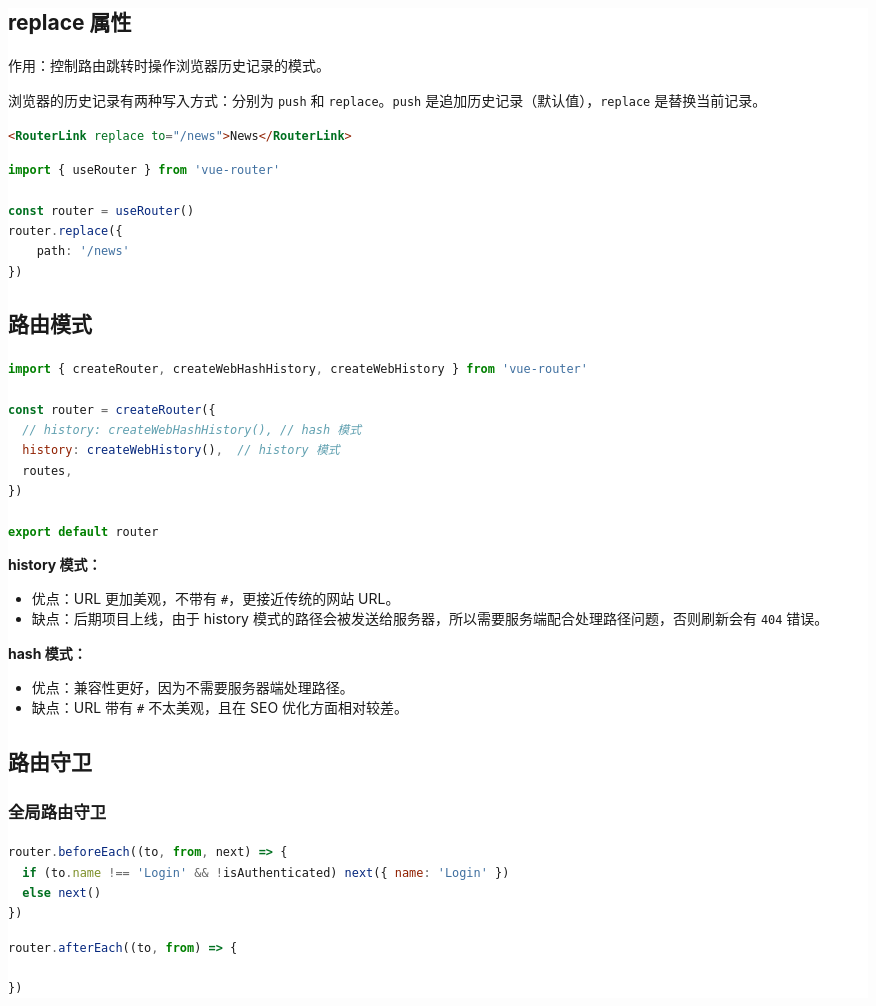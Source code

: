 ## replace 属性

作用：控制路由跳转时操作浏览器历史记录的模式。

浏览器的历史记录有两种写入方式：分别为 `push` 和 `replace`。`push` 是追加历史记录（默认值），`replace` 是替换当前记录。

```html
<RouterLink replace to="/news">News</RouterLink>
```

```ts
import { useRouter } from 'vue-router'

const router = useRouter()
router.replace({
    path: '/news'
})
```

## 路由模式

```js title="src/router/index.js"
import { createRouter, createWebHashHistory, createWebHistory } from 'vue-router'

const router = createRouter({
  // history: createWebHashHistory(), // hash 模式
  history: createWebHistory(),  // history 模式
  routes,
})

export default router
```

**history 模式：**
- 优点：URL 更加美观，不带有 `#`，更接近传统的网站 URL。
- 缺点：后期项目上线，由于 history 模式的路径会被发送给服务器，所以需要服务端配合处理路径问题，否则刷新会有 `404` 错误。

**hash 模式：**
- 优点：兼容性更好，因为不需要服务器端处理路径。
- 缺点：URL 带有 `#` 不太美观，且在 SEO 优化方面相对较差。

## 路由守卫

### 全局路由守卫

```js title="全局前置路由守卫"
router.beforeEach((to, from, next) => {
  if (to.name !== 'Login' && !isAuthenticated) next({ name: 'Login' })
  else next()
})
```

```js title="全局后置路由守卫"
router.afterEach((to, from) => {
  
})
```
